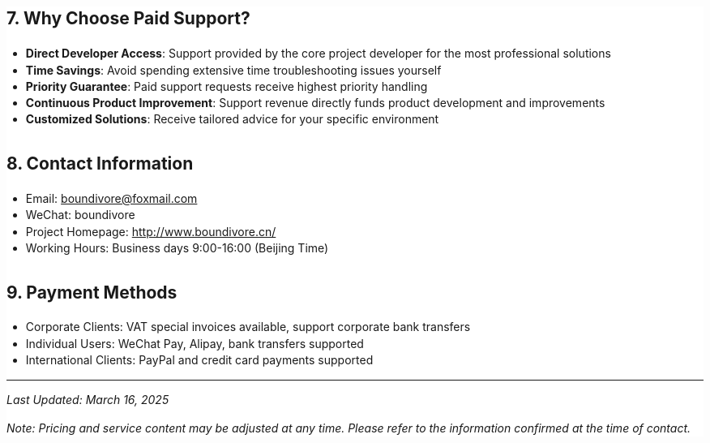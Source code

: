 ## 7. Why Choose Paid Support?

- **Direct Developer Access**: Support provided by the core project developer for the most professional solutions
- **Time Savings**: Avoid spending extensive time troubleshooting issues yourself
- **Priority Guarantee**: Paid support requests receive highest priority handling
- **Continuous Product Improvement**: Support revenue directly funds product development and improvements
- **Customized Solutions**: Receive tailored advice for your specific environment

## 8. Contact Information

- Email: [boundivore@foxmail.com](mailto:boundivore@foxmail.com)
- WeChat: boundivore
- Project Homepage: http://www.boundivore.cn/
- Working Hours: Business days 9:00-16:00 (Beijing Time)

## 9. Payment Methods

- Corporate Clients: VAT special invoices available, support corporate bank transfers
- Individual Users: WeChat Pay, Alipay, bank transfers supported
- International Clients: PayPal and credit card payments supported

------

*Last Updated: March 16, 2025*

*Note: Pricing and service content may be adjusted at any time. Please refer to the information confirmed at the time of contact.*